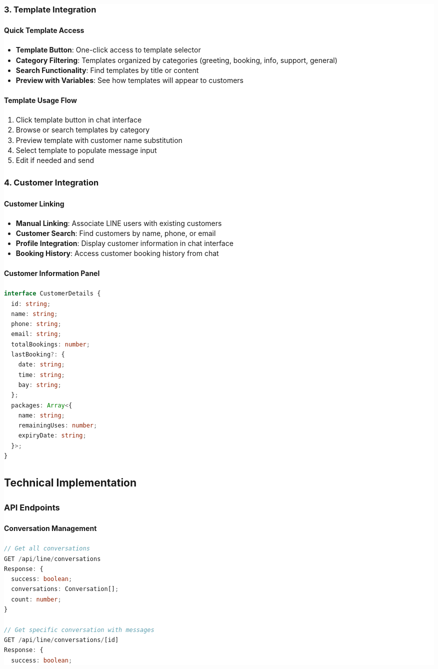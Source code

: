 ### 3. Template Integration

#### Quick Template Access
- **Template Button**: One-click access to template selector
- **Category Filtering**: Templates organized by categories (greeting, booking, info, support, general)
- **Search Functionality**: Find templates by title or content
- **Preview with Variables**: See how templates will appear to customers

#### Template Usage Flow
1. Click template button in chat interface
2. Browse or search templates by category
3. Preview template with customer name substitution
4. Select template to populate message input
5. Edit if needed and send

### 4. Customer Integration

#### Customer Linking
- **Manual Linking**: Associate LINE users with existing customers
- **Customer Search**: Find customers by name, phone, or email
- **Profile Integration**: Display customer information in chat interface
- **Booking History**: Access customer booking history from chat

#### Customer Information Panel
```typescript
interface CustomerDetails {
  id: string;
  name: string;
  phone: string;
  email: string;
  totalBookings: number;
  lastBooking?: {
    date: string;
    time: string;
    bay: string;
  };
  packages: Array<{
    name: string;
    remainingUses: number;
    expiryDate: string;
  }>;
}
```

## Technical Implementation

### API Endpoints

#### Conversation Management
```typescript
// Get all conversations
GET /api/line/conversations
Response: {
  success: boolean;
  conversations: Conversation[];
  count: number;
}

// Get specific conversation with messages
GET /api/line/conversations/[id]
Response: {
  success: boolean;
```